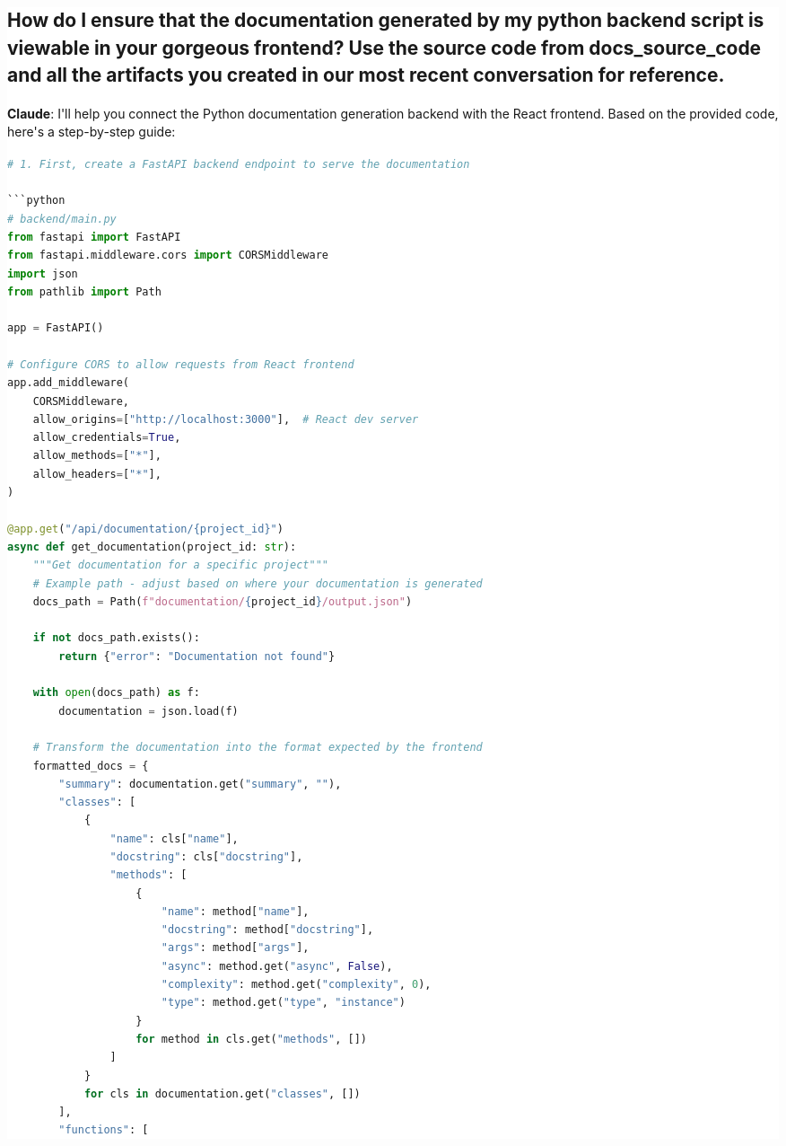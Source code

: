## **How do I ensure that the documentation generated by my python backend script is viewable in your gorgeous frontend? Use the source code from docs_source_code and all the artifacts you created in our most recent conversation for reference.**

**Claude**: I'll help you connect the Python documentation generation backend with the React frontend. Based on the provided code, here's a step-by-step guide:

```python
# 1. First, create a FastAPI backend endpoint to serve the documentation

```python
# backend/main.py
from fastapi import FastAPI
from fastapi.middleware.cors import CORSMiddleware
import json
from pathlib import Path

app = FastAPI()

# Configure CORS to allow requests from React frontend
app.add_middleware(
    CORSMiddleware,
    allow_origins=["http://localhost:3000"],  # React dev server
    allow_credentials=True,
    allow_methods=["*"],
    allow_headers=["*"],
)

@app.get("/api/documentation/{project_id}")
async def get_documentation(project_id: str):
    """Get documentation for a specific project"""
    # Example path - adjust based on where your documentation is generated
    docs_path = Path(f"documentation/{project_id}/output.json") 
    
    if not docs_path.exists():
        return {"error": "Documentation not found"}
        
    with open(docs_path) as f:
        documentation = json.load(f)
        
    # Transform the documentation into the format expected by the frontend
    formatted_docs = {
        "summary": documentation.get("summary", ""),
        "classes": [
            {
                "name": cls["name"],
                "docstring": cls["docstring"],
                "methods": [
                    {
                        "name": method["name"],
                        "docstring": method["docstring"],
                        "args": method["args"],
                        "async": method.get("async", False),
                        "complexity": method.get("complexity", 0),
                        "type": method.get("type", "instance")
                    }
                    for method in cls.get("methods", [])
                ]
            }
            for cls in documentation.get("classes", [])
        ],
        "functions": [
```